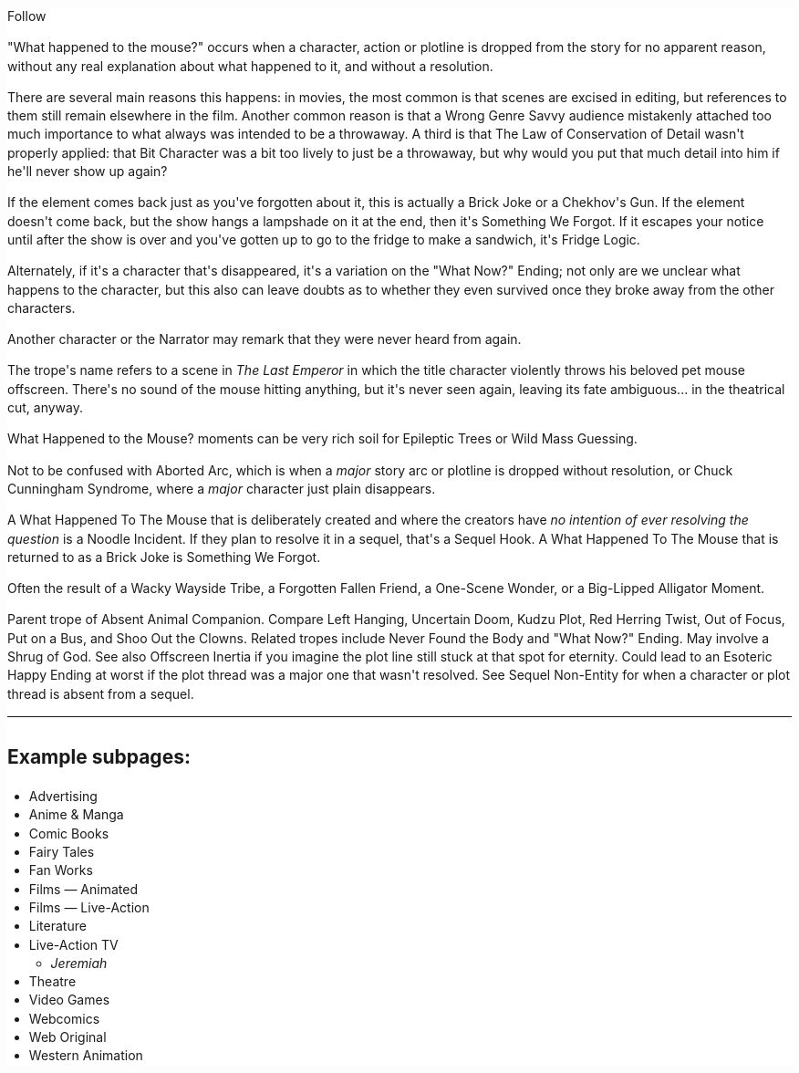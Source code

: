Follow

"What happened to the mouse?" occurs when a character, action or plotline is dropped from the story for no apparent reason, without any real explanation about what happened to it, and without a resolution.

There are several main reasons this happens: in movies, the most common is that scenes are excised in editing, but references to them still remain elsewhere in the film. Another common reason is that a Wrong Genre Savvy audience mistakenly attached too much importance to what always was intended to be a throwaway. A third is that The Law of Conservation of Detail wasn't properly applied: that Bit Character was a bit too lively to just be a throwaway, but why would you put that much detail into him if he'll never show up again?

If the element comes back just as you've forgotten about it, this is actually a Brick Joke or a Chekhov's Gun. If the element doesn't come back, but the show hangs a lampshade on it at the end, then it's Something We Forgot. If it escapes your notice until after the show is over and you've gotten up to go to the fridge to make a sandwich, it's Fridge Logic.

Alternately, if it's a character that's disappeared, it's a variation on the "What Now?" Ending; not only are we unclear what happens to the character, but this also can leave doubts as to whether they even survived once they broke away from the other characters.

Another character or the Narrator may remark that they were never heard from again.

The trope's name refers to a scene in _The Last Emperor_ in which the title character violently throws his beloved pet mouse offscreen. There's no sound of the mouse hitting anything, but it's never seen again, leaving its fate ambiguous... in the theatrical cut, anyway.

What Happened to the Mouse? moments can be very rich soil for Epileptic Trees or Wild Mass Guessing.

Not to be confused with Aborted Arc, which is when a _major_ story arc or plotline is dropped without resolution, or Chuck Cunningham Syndrome, where a _major_ character just plain disappears.

A What Happened To The Mouse that is deliberately created and where the creators have _no intention of ever resolving the question_ is a Noodle Incident. If they plan to resolve it in a sequel, that's a Sequel Hook. A What Happened To The Mouse that is returned to as a Brick Joke is Something We Forgot.

Often the result of a Wacky Wayside Tribe, a Forgotten Fallen Friend, a One-Scene Wonder, or a Big-Lipped Alligator Moment.

Parent trope of Absent Animal Companion. Compare Left Hanging, Uncertain Doom, Kudzu Plot, Red Herring Twist, Out of Focus, Put on a Bus, and Shoo Out the Clowns. Related tropes include Never Found the Body and "What Now?" Ending. May involve a Shrug of God. See also Offscreen Inertia if you imagine the plot line still stuck at that spot for eternity. Could lead to an Esoteric Happy Ending at worst if the plot thread was a major one that wasn't resolved. See Sequel Non-Entity for when a character or plot thread is absent from a sequel.

___

## Example subpages:

-   Advertising
-   Anime & Manga
-   Comic Books
-   Fairy Tales
-   Fan Works
-   Films — Animated
-   Films — Live-Action
-   Literature
-   Live-Action TV
    -   _Jeremiah_
-   Theatre
-   Video Games
-   Webcomics
-   Web Original
-   Western Animation
